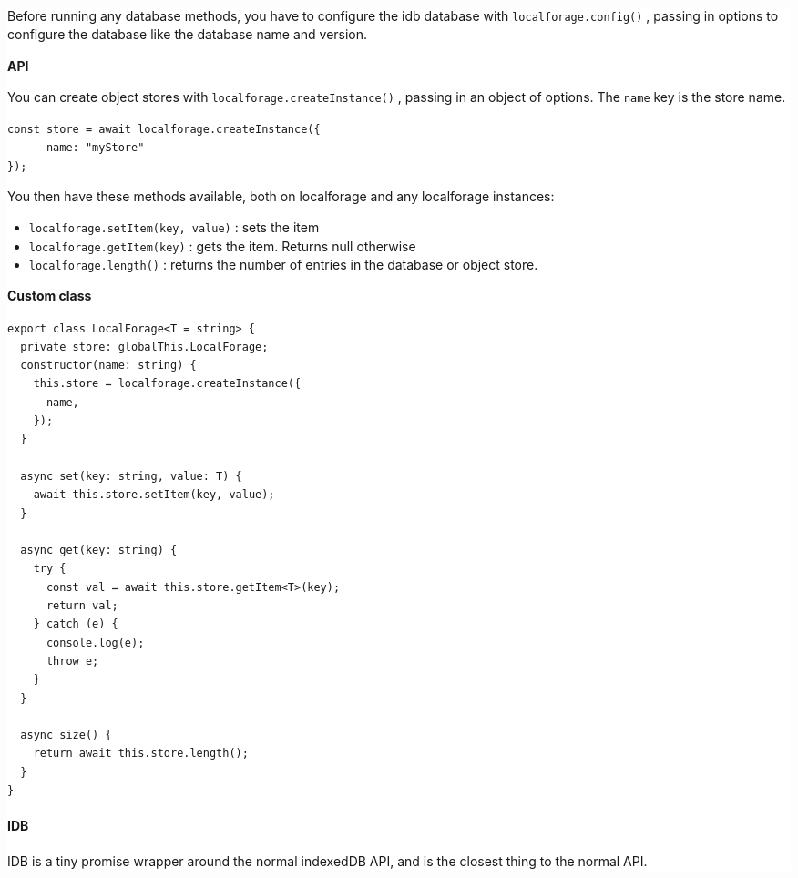 Before running any database methods, you have to configure the idb database with `localforage.config()` , passing in options to configure the database like the database name and version. 

**API**

You can create object stores with `localforage.createInstance()` , passing in an object of options. The `name` key is the store name. 

```tsx
const store = await localforage.createInstance({
      name: "myStore"
});
```

You then have these methods available, both on localforage and any localforage instances: 

- `localforage.setItem(key, value)` : sets the item
- `localforage.getItem(key)` : gets the item. Returns null otherwise
- `localforage.length()` : returns the number of entries in the database or object store.

**Custom class**

```tsx
export class LocalForage<T = string> {
  private store: globalThis.LocalForage;
  constructor(name: string) {
    this.store = localforage.createInstance({
      name,
    });
  }

  async set(key: string, value: T) {
    await this.store.setItem(key, value);
  }

  async get(key: string) {
    try {
      const val = await this.store.getItem<T>(key);
      return val;
    } catch (e) {
      console.log(e);
      throw e;
    }
  }

  async size() {
    return await this.store.length();
  }
}
```

#### IDB

IDB is a tiny promise wrapper around the normal indexedDB API, and is the closest thing to the normal API. 
